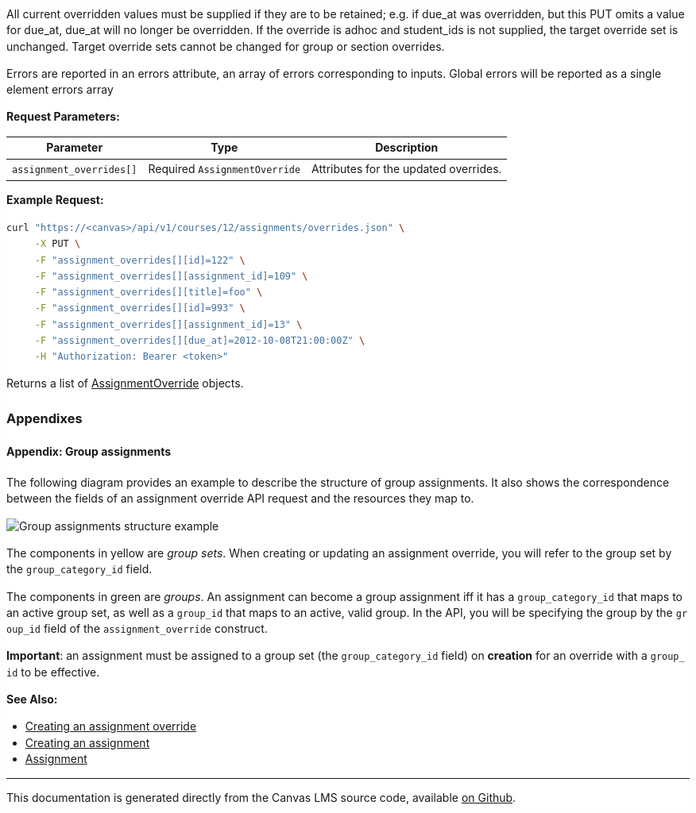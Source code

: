 All current overridden values must be supplied if they are to be retained; e.g. if due\_at was overridden, but this PUT omits a value for due\_at, due\_at will no longer be overridden. If the override is adhoc and student\_ids is not supplied, the target override set is unchanged. Target override sets cannot be changed for group or section overrides.

Errors are reported in an errors attribute, an array of errors corresponding to inputs. Global errors will be reported as a single element errors array

**Request Parameters:**

| Parameter                | Type                          | Description                           |
| ------------------------ | ----------------------------- | ------------------------------------- |
| `assignment_overrides[]` | Required `AssignmentOverride` | Attributes for the updated overrides. |

**Example Request:**

```bash
curl "https://<canvas>/api/v1/courses/12/assignments/overrides.json" \
     -X PUT \
     -F "assignment_overrides[][id]=122" \
     -F "assignment_overrides[][assignment_id]=109" \
     -F "assignment_overrides[][title]=foo" \
     -F "assignment_overrides[][id]=993" \
     -F "assignment_overrides[][assignment_id]=13" \
     -F "assignment_overrides[][due_at]=2012-10-08T21:00:00Z" \
     -H "Authorization: Bearer <token>"
```

Returns a list of [AssignmentOverride](#assignmentoverride) objects.

### Appendixes

#### Appendix: Group assignments <a href="#groupassignments-appendix" id="groupassignments-appendix"></a>

The following diagram provides an example to describe the structure of group assignments. It also shows the correspondence between the fields of an assignment override API request and the resources they map to.

![Group assignments structure example](https://3935729257-files.gitbook.io/~/files/v0/b/gitbook-x-prod.appspot.com/o/spaces%2FB0qnrcLHZo7GMoCVWI3W%2Fuploads%2Fgit-blob-9a1a3aca16b86ddd8828faa6b42d00860aac9ca0%2Fgroup_assignment.png?alt=media)

The components in yellow are _group sets_. When creating or updating an assignment override, you will refer to the group set by the `group_category_id` field.

The components in green are _groups_. An assignment can become a group assignment iff it has a `group_category_id` that maps to an active group set, as well as a `group_id` that maps to an active, valid group. In the API, you will be specifying the group by the `group_id` field of the `assignment_override` construct.

**Important**: an assignment must be assigned to a group set (the `group_category_id` field) on **creation** for an override with a `group_id` to be effective.

**See Also:**

* [Creating an assignment override](#method.assignment_overrides.create)
* [Creating an assignment](#method.assignments_api.create)
* [Assignment](#Assignment)

***

This documentation is generated directly from the Canvas LMS source code, available [on Github](https://github.com/instructure/canvas-lms).
